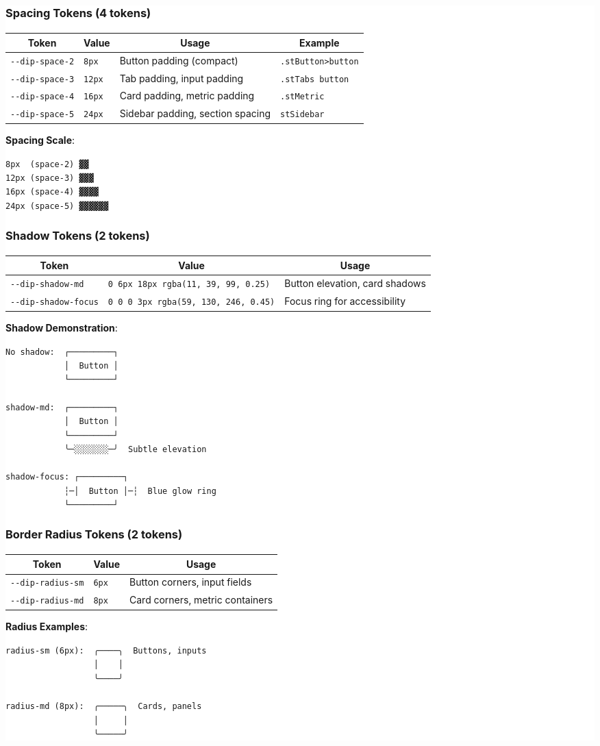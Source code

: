 ### Spacing Tokens (4 tokens)

| Token | Value | Usage | Example |
|-------|-------|-------|---------|
| `--dip-space-2` | `8px` | Button padding (compact) | `.stButton>button` |
| `--dip-space-3` | `12px` | Tab padding, input padding | `.stTabs button` |
| `--dip-space-4` | `16px` | Card padding, metric padding | `.stMetric` |
| `--dip-space-5` | `24px` | Sidebar padding, section spacing | `stSidebar` |

**Spacing Scale**:
```
8px  (space-2) ▓▓
12px (space-3) ▓▓▓
16px (space-4) ▓▓▓▓
24px (space-5) ▓▓▓▓▓▓
```

### Shadow Tokens (2 tokens)

| Token | Value | Usage |
|-------|-------|-------|
| `--dip-shadow-md` | `0 6px 18px rgba(11, 39, 99, 0.25)` | Button elevation, card shadows |
| `--dip-shadow-focus` | `0 0 0 3px rgba(59, 130, 246, 0.45)` | Focus ring for accessibility |

**Shadow Demonstration**:
```
No shadow:  ┌─────────┐
            │  Button │
            └─────────┘

shadow-md:  ┌─────────┐
            │  Button │
            └─────────┘
            ╰─░░░░░░░─╯  Subtle elevation

shadow-focus: ┌─────────┐
            ┆─│  Button │─┆  Blue glow ring
            └─────────┘
```

### Border Radius Tokens (2 tokens)

| Token | Value | Usage |
|-------|-------|-------|
| `--dip-radius-sm` | `6px` | Button corners, input fields |
| `--dip-radius-md` | `8px` | Card corners, metric containers |

**Radius Examples**:
```
radius-sm (6px):  ╭────╮  Buttons, inputs
                  │    │
                  ╰────╯

radius-md (8px):  ╭─────╮  Cards, panels
                  │     │
                  ╰─────╯
```
